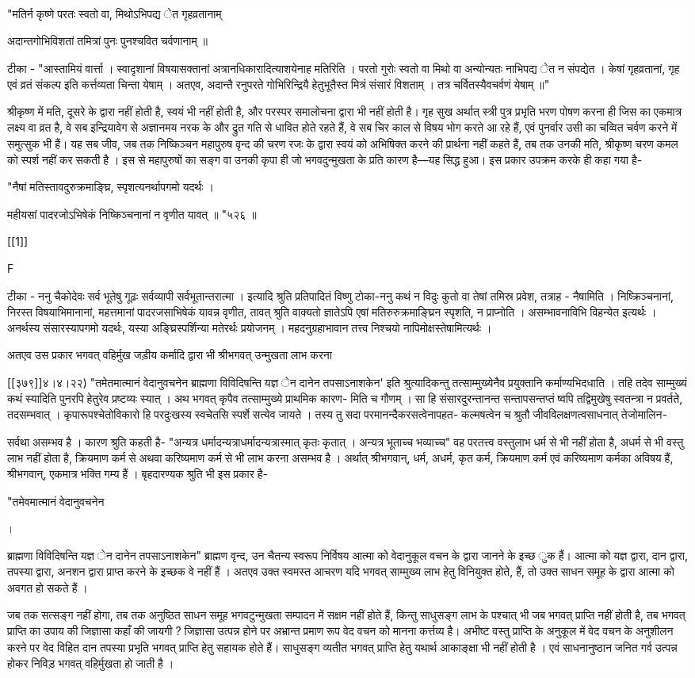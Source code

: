 "मतिर्न कृष्णे परतः स्वतो वा, मिथोऽभिपद्य ेत गृहव्रतानाम् 

अदान्तगोभिविशतां तमित्रां पुनः पुनश्चवित चर्वणानाम् ॥ 

टीका - "आस्तामियं वार्त्ता । स्वादृशानां विषयासक्तानां अत्रानधिकारादित्याशयेनाह मतिरिति । परतो गुरोः स्वतो वा मिथो वा अन्योन्यतः नाभिपद्य ेत न संपद्येत । केषां गृहव्रतानां, गृह एवं व्रतं संकल्प इति कर्त्तव्यता चिन्ता येषाम् । अतएव, अदान्तै रनुपरते गोभिरिन्द्रियै हेतुभूतैस्त मित्रं संसारं विशताम् । तत्र चर्वितस्यैवचर्वणं येषाम् ॥" 

श्रीकृष्ण में मति, दूसरे के द्वारा नहीं होती है, स्वयं भी नहीं होती है, और परस्पर समालोचना द्वारा भी नहीं होती है। गृह सुख अर्थात् स्त्री पुत्र प्रभृति भरण पोषण करना ही जिस का एकमात्र लक्ष्य वा व्रत है, वे सब इन्द्रियावेग से अज्ञानमय नरक के और द्रुत गति से धावित होते रहते हैं, वे सब चिर काल से विषय भोग करते आ रहे हैं, एवं पुनर्वार उसी का चव्वित चर्वण करने में समुत्सुक भी हैं। यह सब जीव, जब तक निष्किञ्चन महापुरुष वृन्द की चरण रजः के द्वारा स्वयं को अभिषिक्त करने की प्रार्थना नहीं कहते हैं, तब तक उनकी मति, श्रीकृष्ण चरण कमल को स्पर्श नहीं कर सकती है । इस से महापुरुषों का सङ्ग वा उनकी कृपा ही जो भगवदुन्मुखता के प्रति कारण है—यह सिद्ध हुआ। इस प्रकार उपक्रम करके ही कहा गया है- 

"नैषां मतिस्तावदुरुक्रमाङ्घ्रि, स्पृशत्यनर्थापगमो यदर्थः । 

महीयसां पादरजोऽभिषेकं निष्किञ्चनानां न वृणीत यावत् ॥ "५२६ ॥ 

[[1]]

F 

टीका - ननु चैकोदेवः सर्व भूतेषु गूढ़ः सर्वव्यापी सर्वभूतान्तरात्मा । इत्यादि श्रुति प्रतिपादितं विष्णु टोका-ननु कथं न विदुः कुतो वा तेषां तमिस्र प्रवेश, तत्राह - नैषामिति । निष्क्रिञ्चनानां, निरस्त विषयाभिमानानां, महत्तमानां पादरजसाभिषेकं यावन्न वृणीत, तावत् श्रुति वाक्यतो ज्ञातेऽपि एषां मतिरुरुक्रमा‌ङ्घ्रिन स्पृशति, न प्राप्नोति । असम्भावनाविभि विहन्येत इत्यर्थः । अनर्थस्य संसारस्यापगमो यदर्थः, यस्या अङ्घ्रिस्पर्शिन्या मतेरर्थः प्रयोजनम् । महदनुग्रहाभावान तत्त्व निश्चयो नापिमोक्षस्तेषामित्यर्थः । 

अतएव उस प्रकार भगवत् वहिर्मुख जड़ीय कर्मादि द्वारा भी श्रीभगवत् उन्मुखता लाभ करना

[[३७९]]४।४।२२) "तमेतमात्मानं वेदानुवचनेन ब्राह्मणा विविदिषन्ति यज्ञ ेन दानेन तपसाऽनाशकेन' इति श्रुत्यादिकन्तु तत्साम्मुख्येनैव प्रयुक्तानि कर्माण्यभिदधाति । तहि तदेव साम्मुख्यं कथं स्यादिति पुनरपि हेतुरेव प्रष्टव्यः स्यात् । अथ भगवत् कृपैव तत्साम्मुख्ये प्राथमिक कारण- मिति च गौणम् । सा हि संसारदुरन्तानन्त सन्तापसन्तप्तं ष्वपि तद्विमुखेषु स्वतन्त्रा न प्रवर्तते, तदसम्भवात् । कृपारूपश्चेतोविकारो हि परदुःखस्य स्वचेतसि स्पर्शे सत्येव जायते । तस्य तु सदा परमानन्दैकरसत्वेनापहत- कल्मषत्वेन च श्रुतौ जीवविलक्षणत्वसाधनात् तेजोमालिन- 

सर्वथा असम्भव है । कारण श्रुति कहती है- "अन्यत्र धर्मादन्यत्राधर्मादन्यत्रास्मात् कृतः कृतात् । अन्यत्र भूताच्च भव्याच्च" वह परतत्त्व वस्तुलाभ धर्म से भी नहीं होता है, अधर्म से भी वस्तु लाभ नहीं होता है, क्रियमाण कर्म से अथवा करिष्यमाण कर्म से भी लाभ करना असम्भव है । अर्थात् श्रीभगवान्, धर्म, अधर्म, कृत कर्म, क्रियमाण कर्म एवं करिष्यमाण कर्मका अविषय हैं, श्रीभगवान्, एकमात्र भक्ति गम्य हैं । बृहदारण्यक श्रुति भी इस प्रकार है- 

"तमेवमात्मानं वेदानुवचनेन 

। 

ब्राह्मणा विविदिषन्ति यज्ञ ेन दानेन तपसाऽनाशकेन" ब्राह्मण वृन्द, उन चैतन्य स्वरूप निर्विषय आत्मा को वेदानुकूल वचन के द्वारा जानने के इच्छ  ुक हैं। आत्मा को यज्ञ द्वारा, दान द्वारा, तपस्या द्वारा, अनशन द्वारा प्राप्त करने के इच्छक वे नहीं हैं । अतएव उक्त स्वमस्त आचरण यदि भगवत् साम्मुख्य लाभ हेतु विनियुक्त होते, हैं, तो उक्त साधन समूह के द्वारा आत्मा को अवगत हो सकते हैं । 

जब तक सत्सङ्ग नहीं होगा, तब तक अनुष्ठित साधन समूह भगवटुन्मुखता सम्पादन में सक्षम नहीं होते हैं, किन्तु साधुसङ्ग लाभ के पश्चात् भी जब भगवत् प्राप्ति नहीं होती है, तब भगवत् प्राप्ति का उपाय की जिज्ञासा कहाँ की जायगी ? जिज्ञासा उत्पन्न होने पर अभ्रान्त प्रमाण रूप वेद वचन को मानना कर्त्तव्य है। अभीष्ट वस्तु प्राप्ति के अनुकूल में वेद वचन के अनुशीलन करने पर वेद विहित दान तपस्या प्रभृति भगवत् प्राप्ति हेतु सहायक होते हैं। साधुसङ्ग व्यतीत भगवत् प्राप्ति हेतु यथार्थ आकाङ्क्षा भी नहीं होती है । एवं साधनानुष्ठान जनित गर्व उत्पन्न होकर निविड़ भगवत् वहिर्मुखता हो जाती है । 
